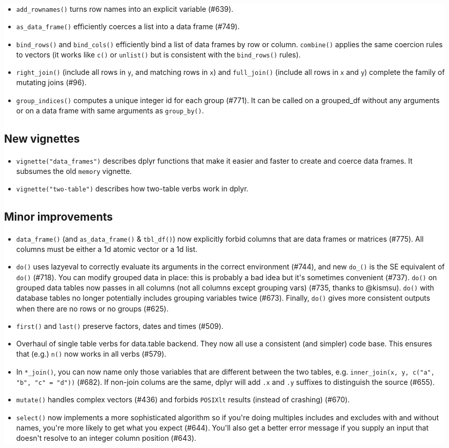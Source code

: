 * `add_rownames()` turns row names into an explicit variable (#639).

* `as_data_frame()` efficiently coerces a list into a data frame (#749).

* `bind_rows()` and `bind_cols()` efficiently bind a list of data frames by
  row or column. `combine()` applies the same coercion rules to vectors
  (it works like `c()` or `unlist()` but is consistent with the `bind_rows()`
  rules).

* `right_join()` (include all rows in `y`, and matching rows in `x`) and
  `full_join()` (include all rows in `x` and `y`) complete the family of
  mutating joins (#96).

* `group_indices()` computes a unique integer id for each group (#771). It
  can be called on a grouped_df without any arguments or on a data frame
  with same arguments as `group_by()`.

## New vignettes

* `vignette("data_frames")` describes dplyr functions that make it easier
  and faster to create and coerce data frames. It subsumes the old `memory`
  vignette.

* `vignette("two-table")` describes how two-table verbs work in dplyr.

## Minor improvements

* `data_frame()` (and `as_data_frame()` & `tbl_df()`) now explicitly
  forbid columns that are data frames or matrices (#775). All columns
  must be either a 1d atomic vector or a 1d list.

* `do()` uses lazyeval to correctly evaluate its arguments in the correct
  environment (#744), and new `do_()` is the SE equivalent of `do()` (#718).
  You can modify grouped data in place: this is probably a bad idea but it's
  sometimes convenient (#737). `do()` on grouped data tables now passes in all
  columns (not all columns except grouping vars) (#735, thanks to @kismsu).
  `do()` with database tables no longer potentially includes grouping
  variables twice (#673). Finally, `do()` gives more consistent outputs when
  there are no rows or no groups (#625).

* `first()` and `last()` preserve factors, dates and times (#509).

* Overhaul of single table verbs for data.table backend. They now all use
  a consistent (and simpler) code base. This ensures that (e.g.) `n()`
  now works in all verbs (#579).

* In `*_join()`, you can now name only those variables that are different between
  the two tables, e.g. `inner_join(x, y, c("a", "b", "c" = "d"))` (#682).
  If non-join colums are the same, dplyr will add `.x` and `.y`
  suffixes to distinguish the source (#655).

* `mutate()` handles complex vectors (#436) and forbids `POSIXlt` results
  (instead of crashing) (#670).

* `select()` now implements a more sophisticated algorithm so if you're
  doing multiples includes and excludes with and without names, you're more
  likely to get what you expect (#644). You'll also get a better error
  message if you supply an input that doesn't resolve to an integer
  column position (#643).

